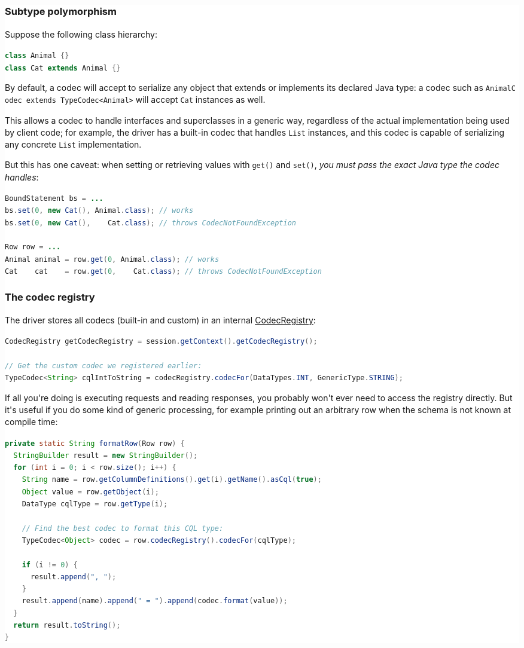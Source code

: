 ### Subtype polymorphism

Suppose the following class hierarchy:

```java
class Animal {}
class Cat extends Animal {}
```

By default, a codec will accept to serialize any object that extends or implements its declared Java
type: a codec such as `AnimalCodec extends TypeCodec<Animal>` will accept `Cat` instances as well.

This allows a codec to handle interfaces and superclasses in a generic way, regardless of the actual
implementation being used by client code; for example, the driver has a built-in codec that handles
`List` instances, and this codec is capable of serializing any concrete `List` implementation.

But this has one caveat: when setting or retrieving values with `get()` and `set()`, *you must pass
the exact Java type the codec handles*:

```java
BoundStatement bs = ...
bs.set(0, new Cat(), Animal.class); // works
bs.set(0, new Cat(),    Cat.class); // throws CodecNotFoundException

Row row = ...
Animal animal = row.get(0, Animal.class); // works
Cat    cat    = row.get(0,    Cat.class); // throws CodecNotFoundException
```

### The codec registry

The driver stores all codecs (built-in and custom) in an internal [CodecRegistry]:

```java
CodecRegistry getCodecRegistry = session.getContext().getCodecRegistry();

// Get the custom codec we registered earlier:
TypeCodec<String> cqlIntToString = codecRegistry.codecFor(DataTypes.INT, GenericType.STRING);
```

If all you're doing is executing requests and reading responses, you probably won't ever need to
access the registry directly. But it's useful if you do some kind of generic processing, for
example printing out an arbitrary row when the schema is not known at compile time:

```java
private static String formatRow(Row row) {
  StringBuilder result = new StringBuilder();
  for (int i = 0; i < row.size(); i++) {
    String name = row.getColumnDefinitions().get(i).getName().asCql(true);
    Object value = row.getObject(i);
    DataType cqlType = row.getType(i);
    
    // Find the best codec to format this CQL type: 
    TypeCodec<Object> codec = row.codecRegistry().codecFor(cqlType);

    if (i != 0) {
      result.append(", ");
    }
    result.append(name).append(" = ").append(codec.format(value));
  }
  return result.toString();
}
```


[CodecRegistry]: https://docs.datastax.com/en/drivers/java/4.8/com/datastax/oss/driver/api/core/type/codec/registry/CodecRegistry.html
[GenericType]:   https://docs.datastax.com/en/drivers/java/4.8/com/datastax/oss/driver/api/core/type/reflect/GenericType.html
[TypeCodec]:     https://docs.datastax.com/en/drivers/java/4.8/com/datastax/oss/driver/api/core/type/codec/TypeCodec.html
[MappingCodec]:     https://docs.datastax.com/en/drivers/java/4.8/com/datastax/oss/driver/api/core/type/codec/MappingCodec.html
[SessionBuilder.addTypeCodecs]: https://docs.datastax.com/en/drivers/java/4.8/com/datastax/oss/driver/api/core/session/SessionBuilder.html#addTypeCodecs-com.datastax.oss.driver.api.core.type.codec.TypeCodec...-
[Enums]: https://docs.oracle.com/javase/8/docs/api/java/lang/Enum.html
[Enum.name()]: https://docs.oracle.com/javase/8/docs/api/java/lang/Enum.html#name--
[Enum.ordinal()]: https://docs.oracle.com/javase/8/docs/api/java/lang/Enum.html#ordinal--
[java.nio.ByteBuffer]: https://docs.oracle.com/javase/8/docs/api/java/nio/ByteBuffer.html
[java.util.List]: https://docs.oracle.com/javase/8/docs/api/java/util/List.html
[java.util.Optional]: https://docs.oracle.com/javase/8/docs/api/java/util/Optional.html
[Optional.empty()]: https://docs.oracle.com/javase/8/docs/api/java/util/Optional.html#empty--
[java.time.Instant]: https://docs.oracle.com/javase/8/docs/api/java/time/Instant.html
[java.time.ZonedDateTime]: https://docs.oracle.com/javase/8/docs/api/java/time/ZonedDateTime.html
[java.time.LocalDateTime]: https://docs.oracle.com/javase/8/docs/api/java/time/LocalDateTime.html
[java.time.ZoneId]: https://docs.oracle.com/javase/8/docs/api/java/time/ZoneId.html
[TypeCodecs.BLOB]: https://docs.datastax.com/en/drivers/java/4.8/com/datastax/oss/driver/api/core/type/codec/TypeCodecs.html#BLOB
[TypeCodecs.BLOB_SIMPLE]: https://docs.datastax.com/en/drivers/java/4.8/com/datastax/oss/driver/api/core/type/codec/TypeCodecs.html#BLOB_SIMPLE
[TypeCodecs.BOOLEAN_ARRAY]: https://docs.datastax.com/en/drivers/java/4.8/com/datastax/oss/driver/api/core/type/codec/TypeCodecs.html#BOOLEAN_ARRAY
[TypeCodecs.BYTE_ARRAY]: https://docs.datastax.com/en/drivers/java/4.8/com/datastax/oss/driver/api/core/type/codec/TypeCodecs.html#BYTE_ARRAY
[TypeCodecs.SHORT_ARRAY]: https://docs.datastax.com/en/drivers/java/4.8/com/datastax/oss/driver/api/core/type/codec/TypeCodecs.html#SHORT_ARRAY
[TypeCodecs.INT_ARRAY]: https://docs.datastax.com/en/drivers/java/4.8/com/datastax/oss/driver/api/core/type/codec/TypeCodecs.html#INT_ARRAY
[TypeCodecs.LONG_ARRAY]: https://docs.datastax.com/en/drivers/java/4.8/com/datastax/oss/driver/api/core/type/codec/TypeCodecs.html#LONG_ARRAY
[TypeCodecs.FLOAT_ARRAY]: https://docs.datastax.com/en/drivers/java/4.8/com/datastax/oss/driver/api/core/type/codec/TypeCodecs.html#FLOAT_ARRAY
[TypeCodecs.DOUBLE_ARRAY]: https://docs.datastax.com/en/drivers/java/4.8/com/datastax/oss/driver/api/core/type/codec/TypeCodecs.html#DOUBLE_ARRAY
[TypeCodecs.arrayOf(TypeCodec)]: https://docs.datastax.com/en/drivers/java/4.8/com/datastax/oss/driver/api/core/type/codec/TypeCodecs.html#arrayOf-com.datastax.oss.driver.api.core.type.codec.TypeCodec-
[TypeCodecs.TIMESTAMP]: https://docs.datastax.com/en/drivers/java/4.8/com/datastax/oss/driver/api/core/type/codec/TypeCodecs.html#TIMESTAMP
[TypeCodecs.TIMESTAMP_UTC]: https://docs.datastax.com/en/drivers/java/4.8/com/datastax/oss/driver/api/core/type/codec/TypeCodecs.html#TIMESTAMP_UTC
[TypeCodecs.timestampAt(ZoneId)]: https://docs.datastax.com/en/drivers/java/4.8/com/datastax/oss/driver/api/core/type/codec/TypeCodecs.html#timestampAt-java.time.ZoneId-
[TypeCodecs.TIMESTAMP_MILLIS_SYSTEM]: https://docs.datastax.com/en/drivers/java/4.8/com/datastax/oss/driver/api/core/type/codec/TypeCodecs.html#TIMESTAMP_MILLIS_SYSTEM
[TypeCodecs.TIMESTAMP_MILLIS_UTC]: https://docs.datastax.com/en/drivers/java/4.8/com/datastax/oss/driver/api/core/type/codec/TypeCodecs.html#TIMESTAMP_MILLIS_UTC
[TypeCodecs.timestampMillisAt(ZoneId)]: https://docs.datastax.com/en/drivers/java/4.8/com/datastax/oss/driver/api/core/type/codec/TypeCodecs.html#timestampMillisAt-java.time.ZoneId-
[TypeCodecs.ZONED_TIMESTAMP_SYSTEM]: https://docs.datastax.com/en/drivers/java/4.8/com/datastax/oss/driver/api/core/type/codec/TypeCodecs.html#ZONED_TIMESTAMP_SYSTEM
[TypeCodecs.ZONED_TIMESTAMP_UTC]: https://docs.datastax.com/en/drivers/java/4.8/com/datastax/oss/driver/api/core/type/codec/TypeCodecs.html#ZONED_TIMESTAMP_UTC
[TypeCodecs.zonedTimestampAt(ZoneId)]: https://docs.datastax.com/en/drivers/java/4.8/com/datastax/oss/driver/api/core/type/codec/TypeCodecs.html#zonedTimestampAt-java.time.ZoneId-
[TypeCodecs.LOCAL_TIMESTAMP_SYSTEM]: https://docs.datastax.com/en/drivers/java/4.8/com/datastax/oss/driver/api/core/type/codec/TypeCodecs.html#LOCAL_TIMESTAMP_SYSTEM
[TypeCodecs.LOCAL_TIMESTAMP_UTC]: https://docs.datastax.com/en/drivers/java/4.8/com/datastax/oss/driver/api/core/type/codec/TypeCodecs.html#LOCAL_TIMESTAMP_UTC
[TypeCodecs.localTimestampAt(ZoneId)]: https://docs.datastax.com/en/drivers/java/4.8/com/datastax/oss/driver/api/core/type/codec/TypeCodecs.html#localTimestampAt-java.time.ZoneId-
[TypeCodecs.ZONED_TIMESTAMP_PERSISTED]: https://docs.datastax.com/en/drivers/java/4.8/com/datastax/oss/driver/api/core/type/codec/TypeCodecs.html#ZONED_TIMESTAMP_PERSISTED
[TypeCodecs.optionalOf(TypeCodec)]: https://docs.datastax.com/en/drivers/java/4.8/com/datastax/oss/driver/api/core/type/codec/TypeCodecs.html#optionalOf-com.datastax.oss.driver.api.core.type.codec.TypeCodec-
[TypeCodecs.enumNamesOf(Class)]: https://docs.datastax.com/en/drivers/java/4.8/com/datastax/oss/driver/api/core/type/codec/TypeCodecs.html#enumNamesOf-java.lang.Class-
[TypeCodecs.enumOrdinalsOf(Class)]: https://docs.datastax.com/en/drivers/java/4.8/com/datastax/oss/driver/api/core/type/codec/TypeCodecs.html#enumOrdinalsOf-java.lang.Class-
[TypeCodecs.json(Class)]: https://docs.datastax.com/en/drivers/java/4.8/com/datastax/oss/driver/api/core/type/codec/TypeCodecs.html#json-java.lang.Class-
[TypeCodecs.json(Class, JsonMapper)]: https://docs.datastax.com/en/drivers/java/4.8/com/datastax/oss/driver/api/core/type/codec/TypeCodecs.html#json-java.lang.Class-com.fasterxml.jackson.databind.json.JsonMapper-
[JsonMapper]: http://fasterxml.github.io/jackson-databind/javadoc/2.10/com/fasterxml/jackson/databind/json/JsonMapper.html
[CQL `blob` example]: https://github.com/datastax/java-driver/blob/4.x/examples/src/main/java/com/datastax/oss/driver/examples/datatypes/Blobs.java